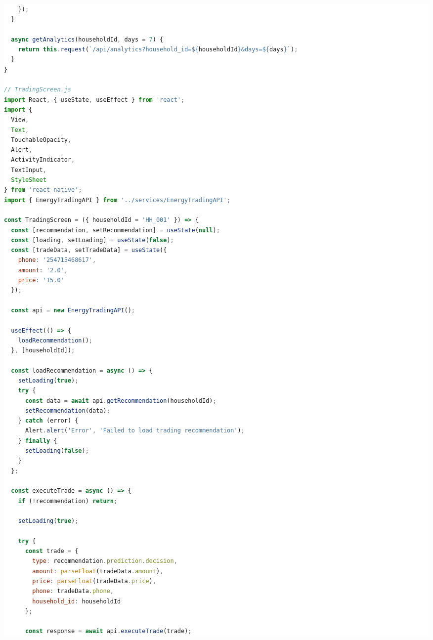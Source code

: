 ```javascript
    });
  }
  
  async getAnalytics(householdId, days = 7) {
    return this.request(`/api/analytics?household_id=${householdId}&days=${days}`);
  }
}

// TradingScreen.js
import React, { useState, useEffect } from 'react';
import { 
  View, 
  Text, 
  TouchableOpacity, 
  Alert, 
  ActivityIndicator,
  TextInput,
  StyleSheet 
} from 'react-native';
import { EnergyTradingAPI } from '../services/EnergyTradingAPI';

const TradingScreen = ({ householdId = 'HH_001' }) => {
  const [recommendation, setRecommendation] = useState(null);
  const [loading, setLoading] = useState(false);
  const [tradeData, setTradeData] = useState({
    phone: '254715468617',
    amount: '2.0',
    price: '15.0'
  });
  
  const api = new EnergyTradingAPI();
  
  useEffect(() => {
    loadRecommendation();
  }, [householdId]);
  
  const loadRecommendation = async () => {
    setLoading(true);
    try {
      const data = await api.getRecommendation(householdId);
      setRecommendation(data);
    } catch (error) {
      Alert.alert('Error', 'Failed to load trading recommendation');
    } finally {
      setLoading(false);
    }
  };
  
  const executeTrade = async () => {
    if (!recommendation) return;
    
    setLoading(true);
    
    try {
      const trade = {
        type: recommendation.prediction.decision,
        amount: parseFloat(tradeData.amount),
        price: parseFloat(tradeData.price),
        phone: tradeData.phone,
        household_id: householdId
      };
      
      const response = await api.executeTrade(trade);
```